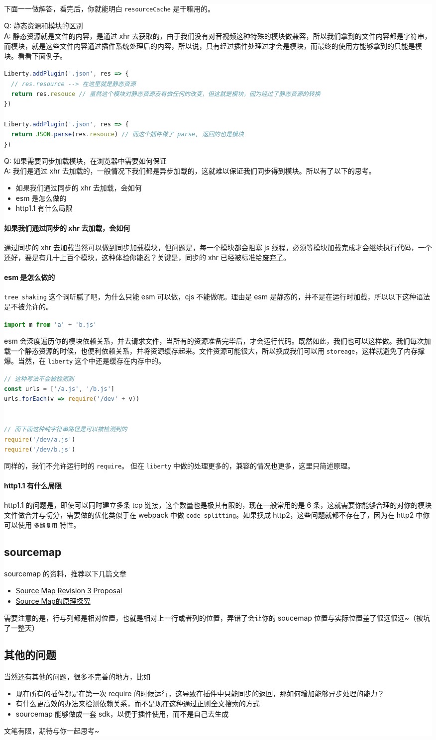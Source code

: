 下面一一做解答，看完后，你就能明白 `resourceCache` 是干嘛用的。

Q: 静态资源和模块的区别<br>
A: 静态资源就是文件的内容，是通过 xhr 去获取的，由于我们没有对音视频这种特殊的模块做兼容，所以我们拿到的文件内容都是字符串，而模块，就是这些文件内容通过插件系统处理后的内容，所以说，只有经过插件处理过才会是模块，而最终的使用方能够拿到的只能是模块。看看下面例子。

```js
Liberty.addPlugin('.json', res => {
  // res.resource --> 在这里就是静态资源
  return res.resouce // 虽然这个模块对静态资源没有做任何的改变，但这就是模块，因为经过了静态资源的转换
})

Liberty.addPlugin('.json', res => {
  return JSON.parse(res.resouce) // 而这个插件做了 parse, 返回的也是模块
})
```

Q: 如果需要同步加载模块，在浏览器中需要如何保证<br>
A: 我们是通过 xhr 去加载的，一般情况下我们都是异步加载的，这就难以保证我们同步得到模块。所以有了以下的思考。
  + 如果我们通过同步的 xhr 去加载，会如何
  + esm 是怎么做的
  + http1.1 有什么局限

#### 如果我们通过同步的 xhr 去加载，会如何
通过同步的 xhr 去加载当然可以做到同步加载模块，但问题是，每一个模块都会阻塞 js 线程，必须等模块加载完成才会继续执行代码，一个还好，要是有几十上百个模块，这种体验你能忍？关键是，同步的 xhr 已经被标准给[废弃了](https://s0developer0mozilla0org.icopy.site/en-US/docs/Web/API/XMLHttpRequest/Synchronous_and_Asynchronous_Requests)。

#### esm 是怎么做的
`tree shaking` 这个词听腻了吧，为什么只能 esm 可以做，cjs 不能做呢。理由是 esm 是静态的，并不是在运行时加载，所以以下这种语法是不被允许的。
```js
import m from 'a' + 'b.js'
```
esm 会深度遍历你的模块依赖关系，并去请求文件，当所有的资源准备完毕后，才会运行代码。既然如此，我们也可以这样做。我们每次加载一个静态资源的时候，也便利依赖关系，并将资源缓存起来。文件资源可能很大，所以换成我们可以用 `storeage`，这样就避免了内存撑爆。当然，在 `liberty` 这个中还是缓存在内存中的。
```js
// 这种写法不会被检测到
const urls = ['/a.js', '/b.js']
urls.forEach(v => require('/dev' + v))


// 而下面这种纯字符串路径是可以被检测到的
require('/dev/a.js')
require('/dev/b.js')
```
同样的，我们不允许运行时的 `require`。 但在 `liberty` 中做的处理更多的，兼容的情况也更多，这里只简述原理。

#### http1.1 有什么局限
http1.1 的问题是，即使可以同时建立多条 tcp 链接，这个数量也是极其有限的，现在一般常用的是 6 条，这就需要你能够合理的对你的模块文件做合并与切分，需要做的优化类似于在 webpack 中做 `code splitting`。如果换成 http2，这些问题就都不存在了，因为在 http2 中你可以使用 `多路复用` 特性。

## sourcemap
sourcemap 的资料，推荐以下几篇文章
  + [Source Map Revision 3 Proposal](https://docs.google.com/document/d/1U1RGAehQwRypUTovF1KRlpiOFze0b-_2gc6fAH0KY0k/edit?hl=en_US&pli=1&pli=1#)
  + [Source Map的原理探究](https://cloud.tencent.com/developer/article/1354581)

需要注意的是，行与列都是相对位置，也就是相对上一行或者列的位置，弄错了会让你的 soucemap 位置与实际位置差了很远很远~（被坑了一整天）

## 其他的问题
当然还有其他的问题，很多不完善的地方，比如
+ 现在所有的插件都是在第一次 require 的时候运行，这导致在插件中只能同步的返回，那如何增加能够异步处理的能力？
+ 有什么更高效的办法来检测依赖关系，而不是现在这种通过正则全文搜索的方式
+ sourcemap 能够做成一套 sdk，以便于插件使用，而不是自己去生成

文笔有限，期待与你一起思考~